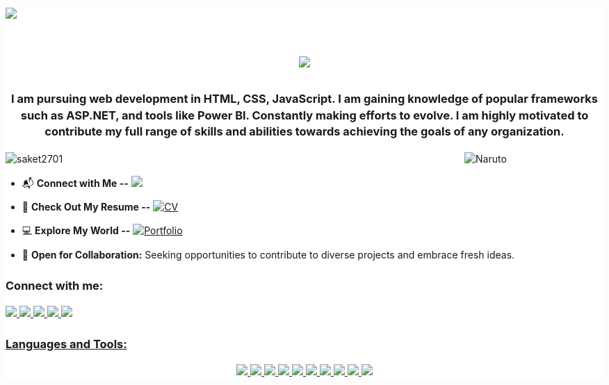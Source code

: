 <img  align="center" src="https://github.com/Anmol-Baranwal/Cool-GIFs-For-GitHub/assets/74038190/d48893bd-0757-481c-8d7e-ba3e163feae7" width="1900" />
<h1 align="center">
<a href="https://git.io/typing-svg"  align="center">
  <img src="https://readme-typing-svg.herokuapp.com/?lines=Hello!+I'm+Saket+💡;Transforming+Ideas+into+Code+💻;Let's+build+awesome+things!&size=25">
</a>
</h1>
<h3 align="center">I am pursuing web development in HTML, CSS, JavaScript. I am gaining knowledge of popular frameworks such as ASP.NET, and tools like Power BI. Constantly making efforts to evolve. I am highly motivated to contribute my full range of skills and abilities towards achieving the goals of any organization.</h3>

<img align="right" alt="Naruto" width="200" src="https://images-wixmp-ed30a86b8c4ca887773594c2.wixmp.com/f/349b737f-a7b5-42e2-b741-e0867058ba6b/d61wdlo-bdc6c087-afa4-4d10-8f87-7a130f446438.gif?token=eyJ0eXAiOiJKV1QiLCJhbGciOiJIUzI1NiJ9.eyJzdWIiOiJ1cm46YXBwOjdlMGQxODg5ODIyNjQzNzNhNWYwZDQxNWVhMGQyNmUwIiwiaXNzIjoidXJuOmFwcDo3ZTBkMTg4OTgyMjY0MzczYTVmMGQ0MTVlYTBkMjZlMCIsIm9iaiI6W1t7InBhdGgiOiJcL2ZcLzM0OWI3MzdmLWE3YjUtNDJlMi1iNzQxLWUwODY3MDU4YmE2YlwvZDYxd2Rsby1iZGM2YzA4Ny1hZmE0LTRkMTAtOGY4Ny03YTEzMGY0NDY0MzguZ2lmIn1dXSwiYXVkIjpbInVybjpzZXJ2aWNlOmZpbGUuZG93bmxvYWQiXX0.oqWteC4LkomUttPGDqPWNWrJesuAXt91jqFLlSaWkXk">

<p align="left"> <img src="https://komarev.com/ghpvc/?username=saket2701&label=Profile%20views&color=0e75b6&style=flat" alt="saket2701" /> </p>

- 📬 **Connect with Me --** <a href="mailto:saketb2003@gmail.com"><img src="https://img.shields.io/badge/saketb2003@gmail.com-D14836?style=flat&logo=Gmail&logoColor=white"/></a>

- 📄 **Check Out My Resume --** [![CV](https://img.shields.io/static/v1?label=🔗&message=Resume&color=blue)](https://doc-0c-bs-prod-02-apps-viewer.googleusercontent.com/viewer2/prod-02/pdf/k6ovbn38aim0j10gibj1ajo1lcq0b0i5/nlftp141t6b7d5ak7tj0h5l4useo6mp1/1700674800000/3/109223118157854186202/APznzaaBS1pcMhHMsaieC7TghYguHJbll59CGyqZWwzAMZPzCgXIymYeutuhEC7pLKnUiU0Y-O__25RSGHDp9trnKVjPkdprN14ck71vSRvPt2rCRekcGtA41NUZZfNjCjvp4f2jsZcTlaufAPltrl6cFW5sFsHpFIOEI_kIxJ5IC-VmP130frbQPqTTwD5nF1Li4h8D1sMWSKoP18nmNRz7gw778N8zfgT4ibkOfekqffkY_HwrnV7FDpHzZwx93EneWuZdlhFQadtL_HOlf81UVdSfY9UUrxrzZ0ftUnRNI2cBpFi1I5bctapWlbGEByN7qfSJsEuo80Hho6ZEwlsXh8L5p8mBivIKj7qTiT0EOVcxgCxNPPdcwzQCvPpyK430_TO-GxP1i-vkMYWAQV37q8m40ZzlfV5OLDGhz7pBFEWNdadRkCM=?authuser=0&nonce=p7blrdrspbubc&user=109223118157854186202&hash=8k2hlfi4liv46hjl3rql7spcsuot6osc)

- 💻 **Explore My World --** [![Portfolio](https://img.shields.io/static/v1?label=🌐&message=Portfolio&color=tokyonight)](https://saket2701.github.io/My_Portfolio/)
  
- 👥 **Open for Collaboration:** Seeking opportunities to contribute to diverse projects and embrace fresh ideas.

<h3 align="left">Connect with me:</h3>
<p align="left">
<a href="https://discordapp.com/users/710035427720953898" target="blank"> <img src="https://user-images.githubusercontent.com/74038190/235294015-47144047-25ab-417c-af1b-6746820a20ff.gif" width="70">
<a href="https://twitter.com/avogadrog4" target="blank">                  <img src="https://user-images.githubusercontent.com/74038190/235294011-b8074c31-9097-4a65-a594-4151b58743a8.gif" width="70">
<a href="https://www.linkedin.com/in/saket-b-85a87419b/" target="blank">  <img src="https://user-images.githubusercontent.com/74038190/235294012-0a55e343-37ad-4b0f-924f-c8431d9d2483.gif" width="70">
<a href="https://www.facebook.com/saket.balabhadruni.7" target="blank">   <img src="https://user-images.githubusercontent.com/74038190/235294010-ec412ef5-e3da-4efa-b1d4-0ab4d4638755.gif" width="70">
<a href="https://www.instagram.com/s.a.k.e.t_27/" target="blank">         <img src="https://user-images.githubusercontent.com/74038190/235294013-a33e5c43-a01c-43f6-b44d-a406d8b4ab75.gif" width="70">
</p>

<h3 align="left">Languages and Tools:</h3>
<div align="center">
  <img src="https://github.com/Anmol-Baranwal/Cool-GIFs-For-GitHub/assets/74038190/de038172-e903-4951-926c-755878deb0b4" width="50">
  <img src="https://user-images.githubusercontent.com/74038190/212257454-16e3712e-945a-4ca2-b238-408ad0bf87e6.gif" width="50">
  <img src="https://user-images.githubusercontent.com/74038190/212257472-08e52665-c503-4bd9-aa20-f5a4dae769b5.gif" width="50">
  <img src="https://user-images.githubusercontent.com/74038190/212257468-1e9a91f1-b626-4baa-b15d-5c385dfa7ed2.gif" width="50">
  <img src="https://user-images.githubusercontent.com/74038190/212257465-7ce8d493-cac5-494e-982a-5a9deb852c4b.gif" width="50">
  <img src="https://user-images.githubusercontent.com/74038190/212257463-4d082cb4-7483-4eaf-bc25-6dde2628aabd.gif" width="50">
  <img src="https://user-images.githubusercontent.com/74038190/212257460-738ff738-247f-4445-a718-cdd0ca76e2db.gif" width="50">
  <img src="https://user-images.githubusercontent.com/74038190/212257467-871d32b7-e401-42e8-a166-fcfd7baa4c6b.gif" width="50">
  <img src="https://github.com/Anmol-Baranwal/Cool-GIFs-For-GitHub/assets/74038190/e0d299f2-767c-4c21-bd49-90f2a19f1a78" width="50">
  <img src="https://github.com/Anmol-Baranwal/Cool-GIFs-For-GitHub/assets/74038190/1a797f46-efe4-41e6-9e75-5303e1bbcbfa" width="50">